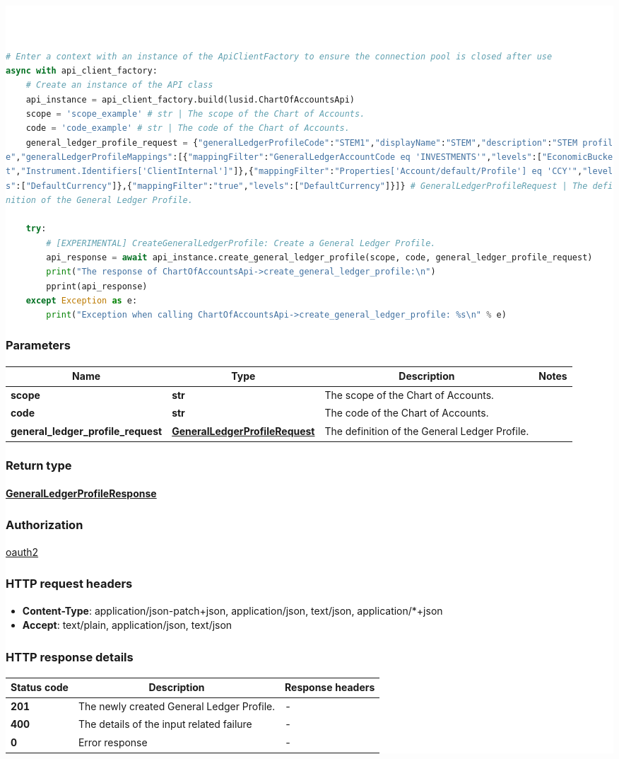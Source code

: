 ```python



# Enter a context with an instance of the ApiClientFactory to ensure the connection pool is closed after use
async with api_client_factory:
    # Create an instance of the API class
    api_instance = api_client_factory.build(lusid.ChartOfAccountsApi)
    scope = 'scope_example' # str | The scope of the Chart of Accounts.
    code = 'code_example' # str | The code of the Chart of Accounts.
    general_ledger_profile_request = {"generalLedgerProfileCode":"STEM1","displayName":"STEM","description":"STEM profile","generalLedgerProfileMappings":[{"mappingFilter":"GeneralLedgerAccountCode eq 'INVESTMENTS'","levels":["EconomicBucket","Instrument.Identifiers['ClientInternal']"]},{"mappingFilter":"Properties['Account/default/Profile'] eq 'CCY'","levels":["DefaultCurrency"]},{"mappingFilter":"true","levels":["DefaultCurrency"]}]} # GeneralLedgerProfileRequest | The definition of the General Ledger Profile.

    try:
        # [EXPERIMENTAL] CreateGeneralLedgerProfile: Create a General Ledger Profile.
        api_response = await api_instance.create_general_ledger_profile(scope, code, general_ledger_profile_request)
        print("The response of ChartOfAccountsApi->create_general_ledger_profile:\n")
        pprint(api_response)
    except Exception as e:
        print("Exception when calling ChartOfAccountsApi->create_general_ledger_profile: %s\n" % e)
```


### Parameters

Name | Type | Description  | Notes
------------- | ------------- | ------------- | -------------
 **scope** | **str**| The scope of the Chart of Accounts. | 
 **code** | **str**| The code of the Chart of Accounts. | 
 **general_ledger_profile_request** | [**GeneralLedgerProfileRequest**](GeneralLedgerProfileRequest.md)| The definition of the General Ledger Profile. | 

### Return type

[**GeneralLedgerProfileResponse**](GeneralLedgerProfileResponse.md)

### Authorization

[oauth2](../README.md#oauth2)

### HTTP request headers

 - **Content-Type**: application/json-patch+json, application/json, text/json, application/*+json
 - **Accept**: text/plain, application/json, text/json

### HTTP response details
| Status code | Description | Response headers |
|-------------|-------------|------------------|
**201** | The newly created General Ledger Profile. |  -  |
**400** | The details of the input related failure |  -  |
**0** | Error response |  -  |
